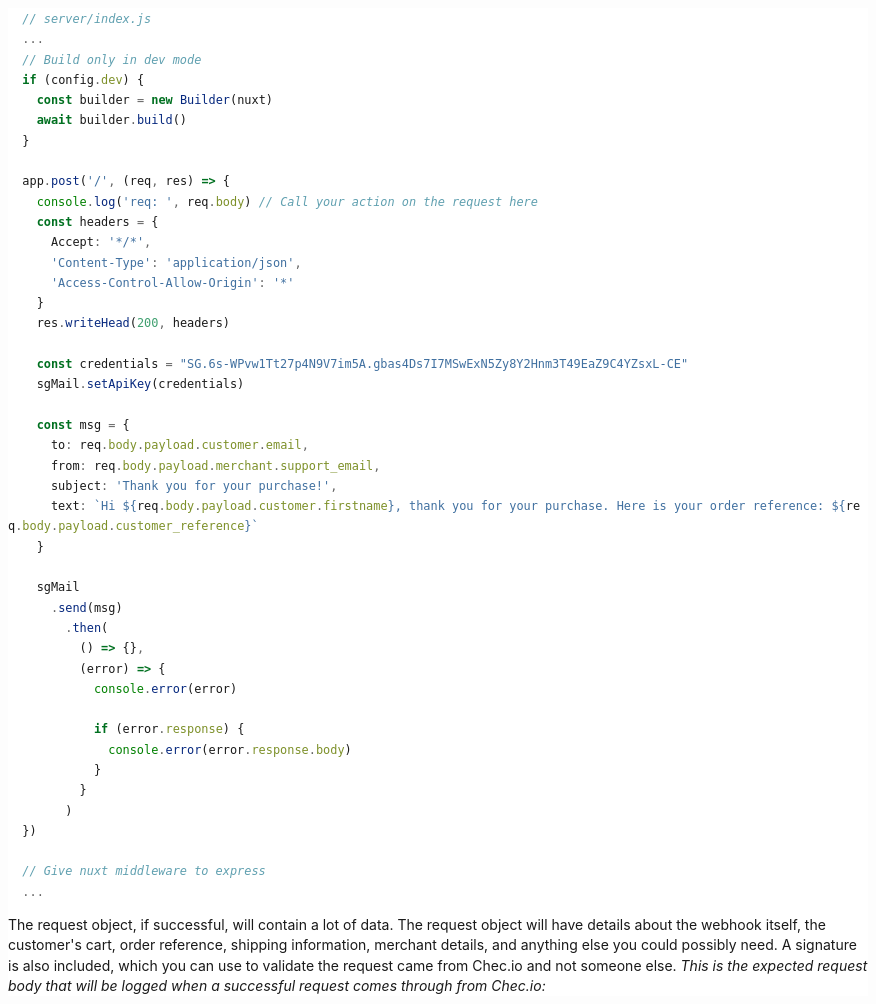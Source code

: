 ```ts
  // server/index.js
  ...
  // Build only in dev mode
  if (config.dev) {
    const builder = new Builder(nuxt)
    await builder.build()
  }

  app.post('/', (req, res) => {
    console.log('req: ', req.body) // Call your action on the request here
    const headers = {
      Accept: '*/*',
      'Content-Type': 'application/json',
      'Access-Control-Allow-Origin': '*'
    }
    res.writeHead(200, headers)

    const credentials = "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"
    sgMail.setApiKey(credentials)

    const msg = {
      to: req.body.payload.customer.email,
      from: req.body.payload.merchant.support_email,
      subject: 'Thank you for your purchase!',
      text: `Hi ${req.body.payload.customer.firstname}, thank you for your purchase. Here is your order reference: ${req.body.payload.customer_reference}`
    }

    sgMail
      .send(msg)
        .then(
          () => {},
          (error) => {
            console.error(error)

            if (error.response) {
              console.error(error.response.body)
            }
          }
        )
  })

  // Give nuxt middleware to express
  ...
```

The request object, if successful, will contain a lot of data. The request object will have details about the webhook itself, the customer's cart, order reference, shipping information, merchant details, and anything else you could possibly need. A signature is also included, which you can use to validate the request came from Chec.io and not someone else.
*This is the expected request body that will be logged when a successful request comes through from Chec.io:*
